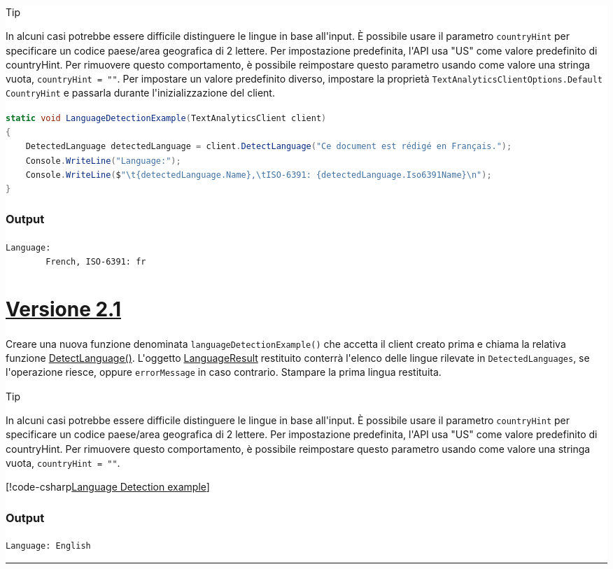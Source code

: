 > [!Tip]
> In alcuni casi potrebbe essere difficile distinguere le lingue in base all'input. È possibile usare il parametro `countryHint` per specificare un codice paese/area geografica di 2 lettere. Per impostazione predefinita, l'API usa "US" come valore predefinito di countryHint. Per rimuovere questo comportamento, è possibile reimpostare questo parametro usando come valore una stringa vuota, `countryHint = ""`. Per impostare un valore predefinito diverso, impostare la proprietà `TextAnalyticsClientOptions.DefaultCountryHint` e passarla durante l'inizializzazione del client.

```csharp
static void LanguageDetectionExample(TextAnalyticsClient client)
{
    DetectedLanguage detectedLanguage = client.DetectLanguage("Ce document est rédigé en Français.");
    Console.WriteLine("Language:");
    Console.WriteLine($"\t{detectedLanguage.Name},\tISO-6391: {detectedLanguage.Iso6391Name}\n");
}
```

### <a name="output"></a>Output

```console
Language:
        French, ISO-6391: fr
```

# <a name="version-21"></a>[Versione 2.1](#tab/version-2)

Creare una nuova funzione denominata `languageDetectionExample()` che accetta il client creato prima e chiama la relativa funzione [DetectLanguage()](https://docs.microsoft.com/dotnet/api/microsoft.azure.cognitiveservices.language.textanalytics.textanalyticsclientextensions.detectlanguage#Microsoft_Azure_CognitiveServices_Language_TextAnalytics_TextAnalyticsClientExtensions_DetectLanguage_Microsoft_Azure_CognitiveServices_Language_TextAnalytics_ITextAnalyticsClient_System_String_System_String_System_Nullable_System_Boolean__System_Threading_CancellationToken_). L'oggetto [LanguageResult](https://docs.microsoft.com/dotnet/api/microsoft.azure.cognitiveservices.language.textanalytics.models.languageresult) restituito conterrà l'elenco delle lingue rilevate in `DetectedLanguages`, se l'operazione riesce, oppure `errorMessage` in caso contrario. Stampare la prima lingua restituita.

> [!Tip]
> In alcuni casi potrebbe essere difficile distinguere le lingue in base all'input. È possibile usare il parametro `countryHint` per specificare un codice paese/area geografica di 2 lettere. Per impostazione predefinita, l'API usa "US" come valore predefinito di countryHint. Per rimuovere questo comportamento, è possibile reimpostare questo parametro usando come valore una stringa vuota, `countryHint = ""`.

[!code-csharp[Language Detection example](~/cognitive-services-dotnet-sdk-samples/samples/TextAnalytics/synchronous/Program.cs?name=languageDetection)]

### <a name="output"></a>Output

```console
Language: English
```

---
